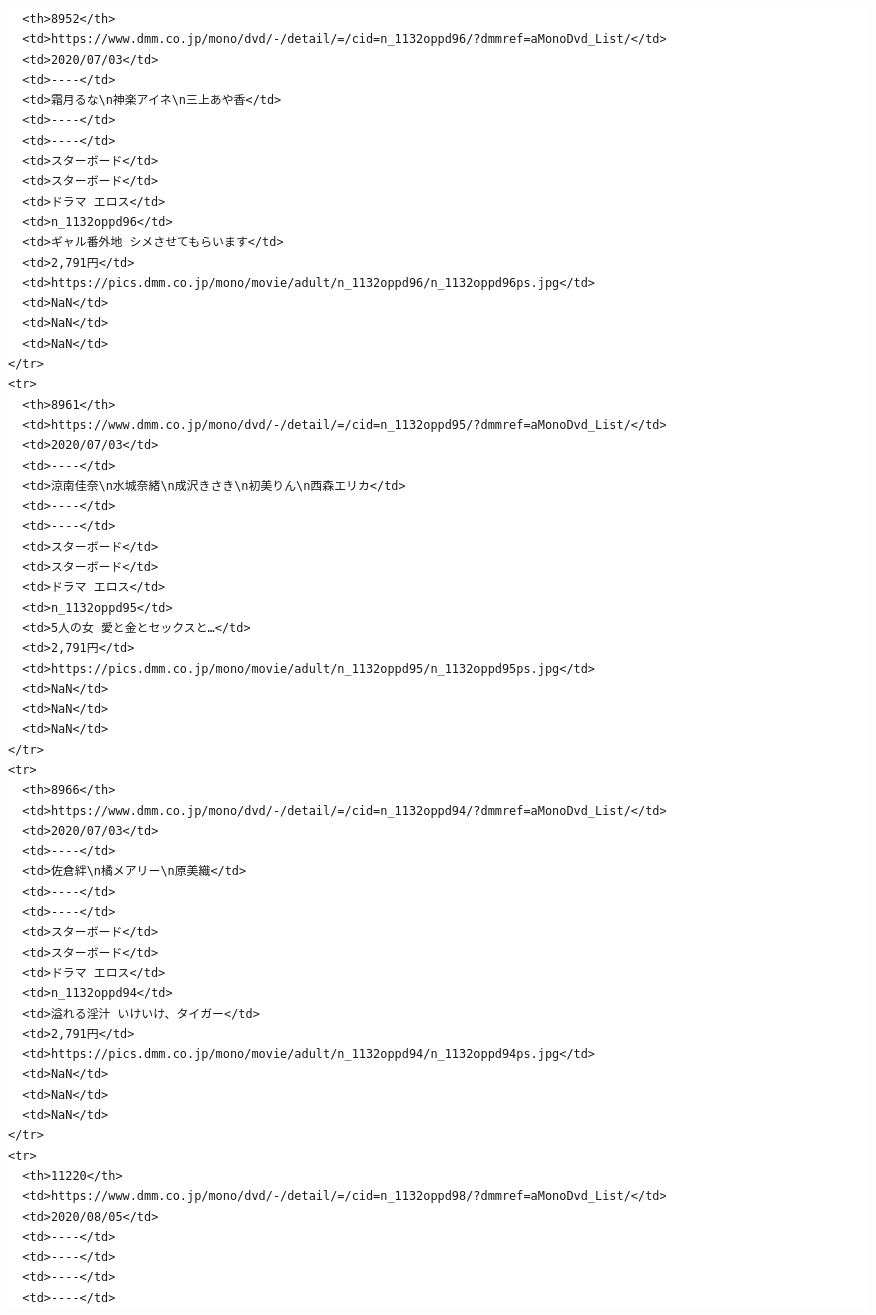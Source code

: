       <th>8952</th>
      <td>https://www.dmm.co.jp/mono/dvd/-/detail/=/cid=n_1132oppd96/?dmmref=aMonoDvd_List/</td>
      <td>2020/07/03</td>
      <td>----</td>
      <td>霜月るな\n神楽アイネ\n三上あや香</td>
      <td>----</td>
      <td>----</td>
      <td>スターボード</td>
      <td>スターボード</td>
      <td>ドラマ エロス</td>
      <td>n_1132oppd96</td>
      <td>ギャル番外地 シメさせてもらいます</td>
      <td>2,791円</td>
      <td>https://pics.dmm.co.jp/mono/movie/adult/n_1132oppd96/n_1132oppd96ps.jpg</td>
      <td>NaN</td>
      <td>NaN</td>
      <td>NaN</td>
    </tr>
    <tr>
      <th>8961</th>
      <td>https://www.dmm.co.jp/mono/dvd/-/detail/=/cid=n_1132oppd95/?dmmref=aMonoDvd_List/</td>
      <td>2020/07/03</td>
      <td>----</td>
      <td>涼南佳奈\n水城奈緒\n成沢きさき\n初美りん\n西森エリカ</td>
      <td>----</td>
      <td>----</td>
      <td>スターボード</td>
      <td>スターボード</td>
      <td>ドラマ エロス</td>
      <td>n_1132oppd95</td>
      <td>5人の女 愛と金とセックスと…</td>
      <td>2,791円</td>
      <td>https://pics.dmm.co.jp/mono/movie/adult/n_1132oppd95/n_1132oppd95ps.jpg</td>
      <td>NaN</td>
      <td>NaN</td>
      <td>NaN</td>
    </tr>
    <tr>
      <th>8966</th>
      <td>https://www.dmm.co.jp/mono/dvd/-/detail/=/cid=n_1132oppd94/?dmmref=aMonoDvd_List/</td>
      <td>2020/07/03</td>
      <td>----</td>
      <td>佐倉絆\n橘メアリー\n原美織</td>
      <td>----</td>
      <td>----</td>
      <td>スターボード</td>
      <td>スターボード</td>
      <td>ドラマ エロス</td>
      <td>n_1132oppd94</td>
      <td>溢れる淫汁 いけいけ、タイガー</td>
      <td>2,791円</td>
      <td>https://pics.dmm.co.jp/mono/movie/adult/n_1132oppd94/n_1132oppd94ps.jpg</td>
      <td>NaN</td>
      <td>NaN</td>
      <td>NaN</td>
    </tr>
    <tr>
      <th>11220</th>
      <td>https://www.dmm.co.jp/mono/dvd/-/detail/=/cid=n_1132oppd98/?dmmref=aMonoDvd_List/</td>
      <td>2020/08/05</td>
      <td>----</td>
      <td>----</td>
      <td>----</td>
      <td>----</td>